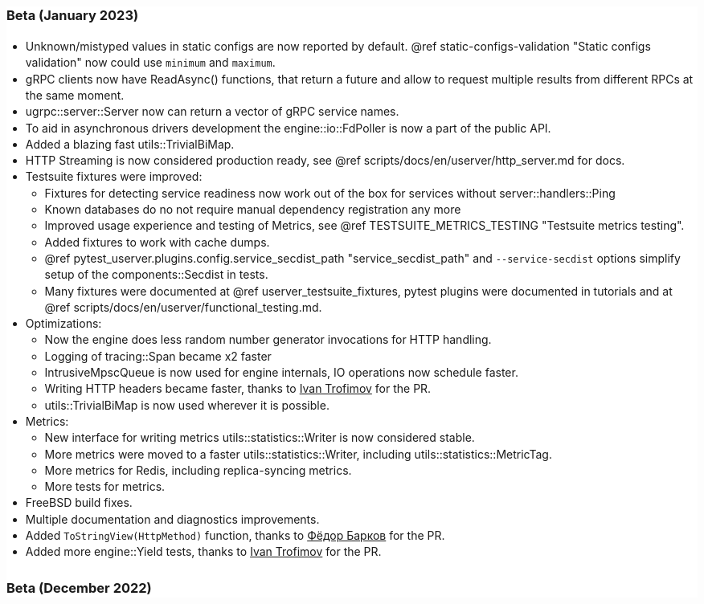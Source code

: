 
### Beta (January 2023)

* Unknown/mistyped values in static configs are now reported by default.
  @ref static-configs-validation "Static configs validation" now could use
  `minimum` and `maximum`.
* gRPC clients now have ReadAsync() functions, that return a future and
  allow to request multiple results from different RPCs at the same moment.
* ugrpc::server::Server now can return a vector of gRPC service names.
* To aid in asynchronous drivers development the engine::io::FdPoller is now
  a part of the public API.
* Added a blazing fast utils::TrivialBiMap.
* HTTP Streaming is now considered production ready, see
  @ref scripts/docs/en/userver/http_server.md for docs.
* Testsuite fixtures were improved:
  * Fixtures for detecting service readiness now work out of the box for
    services without server::handlers::Ping
  * Known databases do no not require manual dependency registration any more
  * Improved usage experience and testing of Metrics, see
    @ref TESTSUITE_METRICS_TESTING "Testsuite metrics testing".
  * Added fixtures to work with cache dumps.
  * @ref pytest_userver.plugins.config.service_secdist_path "service_secdist_path"
    and `--service-secdist` options simplify setup of the
    components::Secdist in tests.
  * Many fixtures were documented at
    @ref userver_testsuite_fixtures, pytest plugins were documented in
    tutorials and at @ref scripts/docs/en/userver/functional_testing.md.
* Optimizations:
  * Now the engine does less random number generator invocations for HTTP
    handling.
  * Logging of tracing::Span became x2 faster
  * IntrusiveMpscQueue is now used for engine internals, IO operations now
    schedule faster.
  * Writing HTTP headers became faster, thanks to
    [Ivan Trofimov](https://github.com/itrofimow) for the PR.
  * utils::TrivialBiMap is now used wherever it is possible.
* Metrics:
  * New interface for writing metrics utils::statistics::Writer is now
    considered stable.
  * More metrics were moved to a faster utils::statistics::Writer, including
    utils::statistics::MetricTag.
  * More metrics for Redis, including replica-syncing metrics.
  * More tests for metrics.
* FreeBSD build fixes.
* Multiple documentation and diagnostics improvements.
* Added `ToStringView(HttpMethod)` function, thanks to
  [Фёдор Барков](https://github.com/hitsedesen) for the PR.
* Added more engine::Yield tests, thanks to
  [Ivan Trofimov](https://github.com/itrofimow) for the PR.


### Beta (December 2022)
